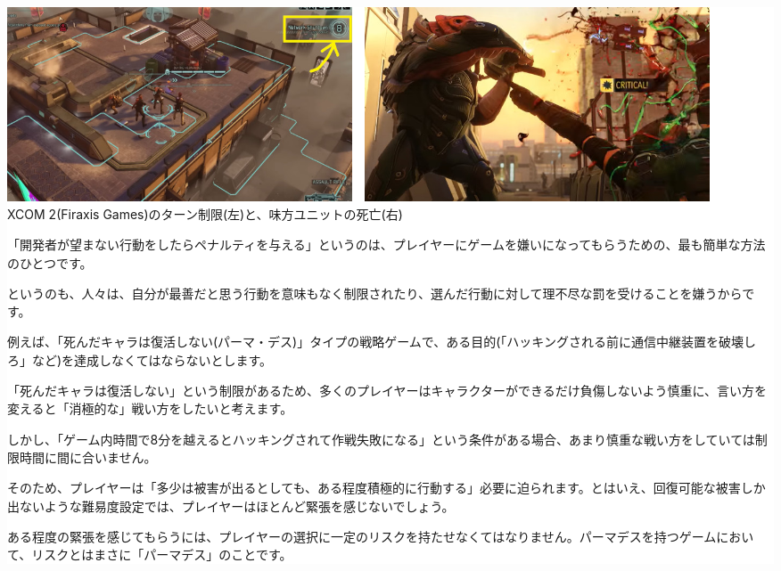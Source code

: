 <img src="images/rc12/rc12_turn_limit.jpg" width="45%" />&emsp;<img src="images/rc12/rc12_xcom2_death.jpg" width="45%" /><br>
XCOM 2(Firaxis Games)のターン制限(左)と、味方ユニットの死亡(右)
</p>

「開発者が望まない行動をしたらペナルティを与える」というのは、プレイヤーにゲームを嫌いになってもらうための、最も簡単な方法のひとつです。

というのも、人々は、自分が最善だと思う行動を意味もなく制限されたり、選んだ行動に対して理不尽な罰を受けることを嫌うからです。

例えば、「死んだキャラは復活しない(パーマ・デス)」タイプの戦略ゲームで、ある目的(「ハッキングされる前に通信中継装置を破壊しろ」など)を達成しなくてはならないとします。

「死んだキャラは復活しない」という制限があるため、多くのプレイヤーはキャラクターができるだけ負傷しないよう慎重に、言い方を変えると「消極的な」戦い方をしたいと考えます。

しかし、「ゲーム内時間で8分を越えるとハッキングされて作戦失敗になる」という条件がある場合、あまり慎重な戦い方をしていては制限時間に間に合いません。

そのため、プレイヤーは「多少は被害が出るとしても、ある程度積極的に行動する」必要に迫られます。とはいえ、回復可能な被害しか出ないような難易度設定では、プレイヤーはほとんど緊張を感じないでしょう。

ある程度の緊張を感じてもらうには、プレイヤーの選択に一定のリスクを持たせなくてはなりません。パーマデスを持つゲームにおいて、リスクとはまさに「パーマデス」のことです。
